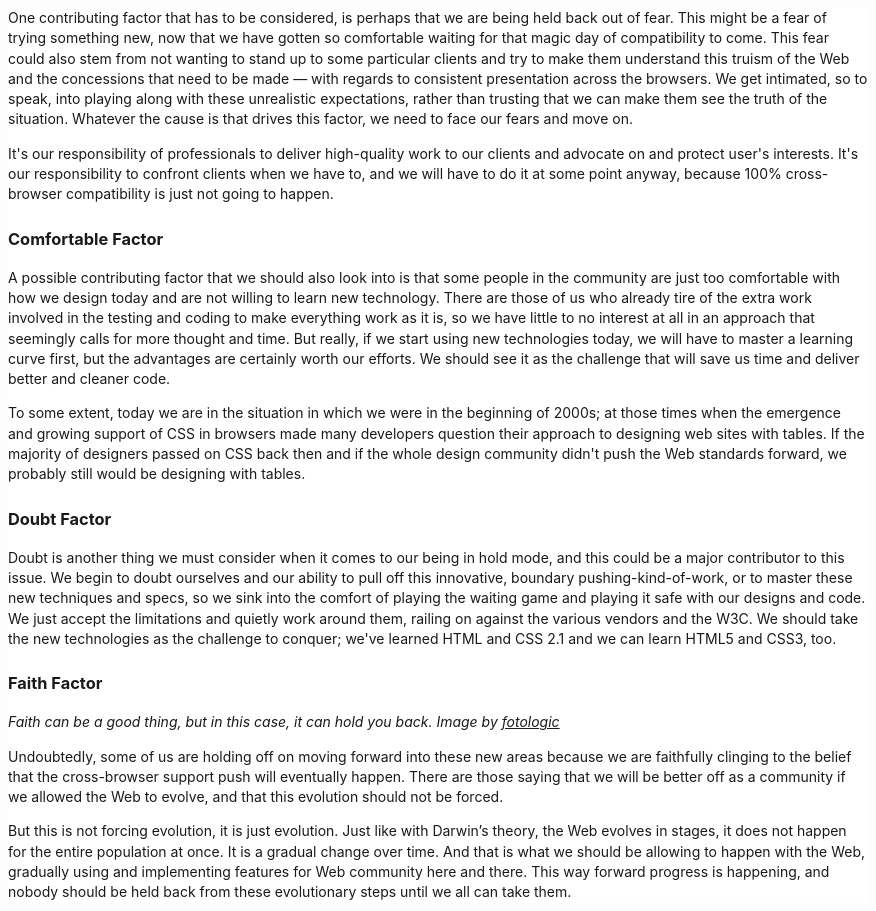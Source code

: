 One contributing factor that has to be considered, is perhaps that we are being held back out of fear. This might be a fear of trying something new, now that we have gotten so comfortable waiting for that magic day of compatibility to come. This fear could also stem from not wanting to stand up to some particular clients and try to make them understand this truism of the Web and the concessions that need to be made — with regards to consistent presentation across the browsers. We get intimated, so to speak, into playing along with these unrealistic expectations, rather than trusting that we can make them see the truth of the situation. Whatever the cause is that drives this factor, we need to face our fears and move on.

It's our responsibility of professionals to deliver high-quality work to our clients and advocate on and protect user's interests. It's our responsibility to confront clients when we have to, and we will have to do it at some point anyway, because 100% cross-browser compatibility is just not going to happen.</p>

### Comfortable Factor

A possible contributing factor that we should also look into is that some people in the community are just too comfortable with how we design today and are not willing to learn new technology. There are those of us who already tire of the extra work involved in the testing and coding to make everything work as it is, so we have little to no interest at all in an approach that seemingly calls for more thought and time. But really, if we start using new technologies today, we will have to master a learning curve first, but the advantages are certainly worth our efforts. We should see it as the challenge that will save us time and deliver better and cleaner code.

To some extent, today we are in the situation in which we were in the beginning of 2000s; at those times when the emergence and growing support of CSS in browsers made many developers question their approach to designing web sites with tables. If the majority of designers passed on CSS back then and if the whole design community didn't push the Web standards forward, we probably still would be designing with tables.</p>

### Doubt Factor

Doubt is another thing we must consider when it comes to our being in hold mode, and this could be a major contributor to this issue. We begin to doubt ourselves and our ability to pull off this innovative, boundary pushing-kind-of-work, or to master these new techniques and specs, so we sink into the comfort of playing the waiting game and playing it safe with our designs and code. We just accept the limitations and quietly work around them, railing on against the various vendors and the W3C. We should take the new technologies as the challenge to conquer; we've learned HTML and CSS 2.1 and we can learn HTML5 and CSS3, too.</p>

### Faith Factor

<em>Faith can be a good thing, but in this case, it can hold you back. Image by <a href="https://www.flickr.com/photos/fotologic/408096004/">fotologic</a></em>

Undoubtedly, some of us are holding off on moving forward into these new areas because we are faithfully clinging to the belief that the cross-browser support push will eventually happen. There are those saying that we will be better off as a community if we allowed the Web to evolve, and that this evolution should not be forced.

But this is not forcing evolution, it is just evolution. Just like with Darwin’s theory, the Web evolves in stages, it does not happen for the entire population at once. It is a gradual change over time. And that is what we should be allowing to happen with the Web, gradually using and implementing features for Web community here and there. This way forward progress is happening, and nobody should be held back from these evolutionary steps until we all can take them.</p>
